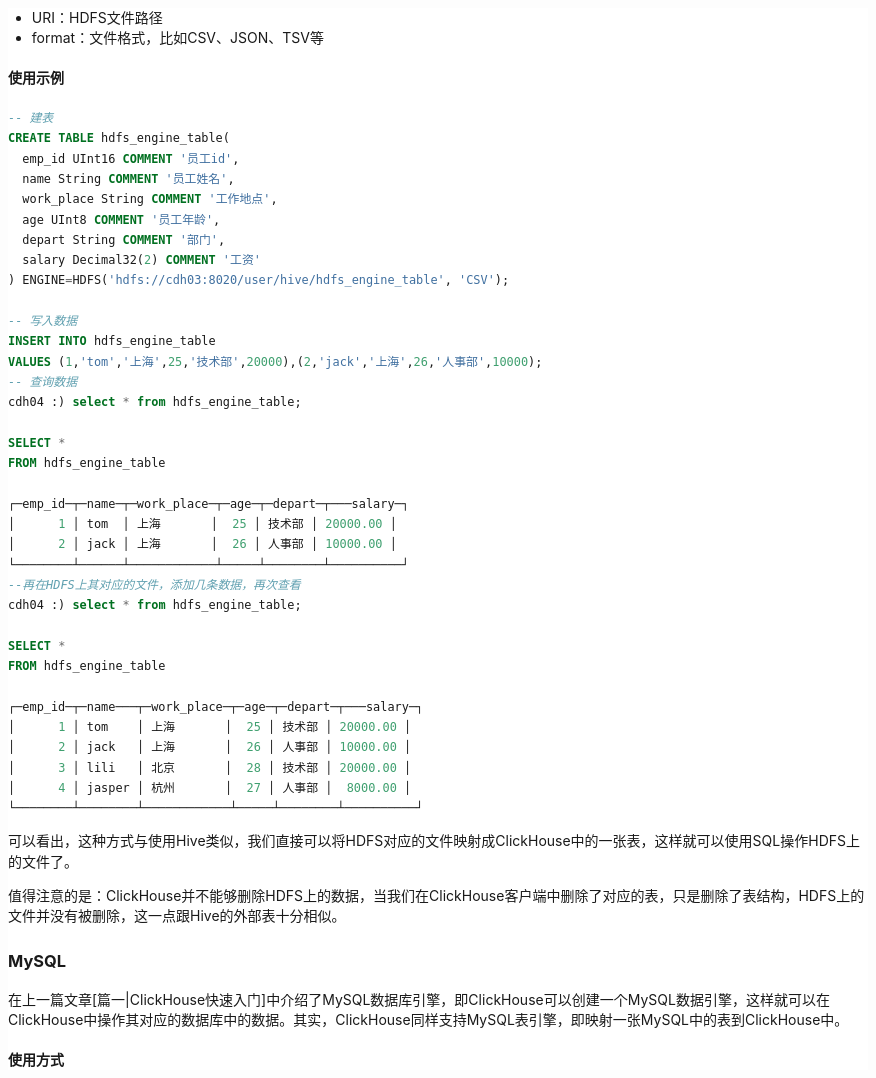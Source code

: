- URI：HDFS文件路径
- format：文件格式，比如CSV、JSON、TSV等

#### 使用示例

```sql
-- 建表
CREATE TABLE hdfs_engine_table(
  emp_id UInt16 COMMENT '员工id',
  name String COMMENT '员工姓名',
  work_place String COMMENT '工作地点',
  age UInt8 COMMENT '员工年龄',
  depart String COMMENT '部门',
  salary Decimal32(2) COMMENT '工资'
) ENGINE=HDFS('hdfs://cdh03:8020/user/hive/hdfs_engine_table', 'CSV');

-- 写入数据
INSERT INTO hdfs_engine_table 
VALUES (1,'tom','上海',25,'技术部',20000),(2,'jack','上海',26,'人事部',10000);
-- 查询数据
cdh04 :) select * from hdfs_engine_table;

SELECT *
FROM hdfs_engine_table

┌─emp_id─┬─name─┬─work_place─┬─age─┬─depart─┬───salary─┐
│      1 │ tom  │ 上海       │  25 │ 技术部 │ 20000.00 │
│      2 │ jack │ 上海       │  26 │ 人事部 │ 10000.00 │
└────────┴──────┴────────────┴─────┴────────┴──────────┘
--再在HDFS上其对应的文件，添加几条数据，再次查看
cdh04 :) select * from hdfs_engine_table;

SELECT *
FROM hdfs_engine_table

┌─emp_id─┬─name───┬─work_place─┬─age─┬─depart─┬───salary─┐
│      1 │ tom    │ 上海       │  25 │ 技术部 │ 20000.00 │
│      2 │ jack   │ 上海       │  26 │ 人事部 │ 10000.00 │
│      3 │ lili   │ 北京       │  28 │ 技术部 │ 20000.00 │
│      4 │ jasper │ 杭州       │  27 │ 人事部 │  8000.00 │
└────────┴────────┴────────────┴─────┴────────┴──────────┘
```

可以看出，这种方式与使用Hive类似，我们直接可以将HDFS对应的文件映射成ClickHouse中的一张表，这样就可以使用SQL操作HDFS上的文件了。

值得注意的是：ClickHouse并不能够删除HDFS上的数据，当我们在ClickHouse客户端中删除了对应的表，只是删除了表结构，HDFS上的文件并没有被删除，这一点跟Hive的外部表十分相似。

### MySQL

在上一篇文章[篇一|ClickHouse快速入门]中介绍了MySQL数据库引擎，即ClickHouse可以创建一个MySQL数据引擎，这样就可以在ClickHouse中操作其对应的数据库中的数据。其实，ClickHouse同样支持MySQL表引擎，即映射一张MySQL中的表到ClickHouse中。

#### 使用方式
